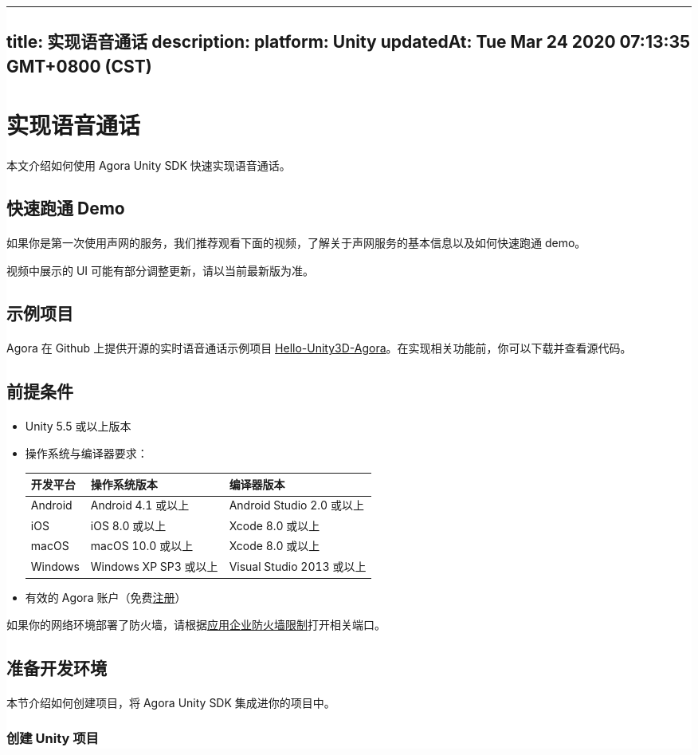 
---
title: 实现语音通话
description: 
platform: Unity
updatedAt: Tue Mar 24 2020 07:13:35 GMT+0800 (CST)
---
# 实现语音通话
本文介绍如何使用 Agora Unity SDK 快速实现语音通话。


## 快速跑通 Demo

如果你是第一次使用声网的服务，我们推荐观看下面的视频，了解关于声网服务的基本信息以及如何快速跑通 demo。

<video src="https://web-cdn.agora.io/docs-files/1585033937464" poster="https://web-cdn.agora.io/docs-files/1584610484891"   controls width = 100% height = auto>你的浏览器不支持 <code>video</code> 标签。</video>

<div class="alert note">视频中展示的 UI 可能有部分调整更新，请以当前最新版为准。</div>

## 示例项目

Agora 在 Github 上提供开源的实时语音通话示例项目 [Hello-Unity3D-Agora](https://github.com/AgoraIO/Agora-Unity-Quickstart/tree/master/audio/Hello-Unity3D-Agora)。在实现相关功能前，你可以下载并查看源代码。

## 前提条件

- Unity 5.5 或以上版本

- 操作系统与编译器要求：

  | 开发平台 | 操作系统版本          | 编译器版本                |
  | :------- | :-------------------- | :------------------------ |
  | Android  | Android 4.1 或以上    | Android Studio 2.0 或以上 |
  | iOS      | iOS 8.0 或以上        | Xcode 8.0 或以上          |
  | macOS    | macOS 10.0 或以上     | Xcode 8.0 或以上          |
  | Windows  | Windows XP SP3 或以上 | Visual Studio 2013 或以上 |

- 有效的 Agora 账户（免费[注册](https://dashboard.agora.io/)）

<div class="alert note">如果你的网络环境部署了防火墙，请根据<a href="https://docs.agora.io/cn/Agora%20Platform/firewall?platform=All%20Platforms#agora-rtc-sdk">应用企业防火墙限制</a >打开相关端口。</div>


## 准备开发环境

本节介绍如何创建项目，将 Agora Unity SDK 集成进你的项目中。

### 创建 Unity 项目
